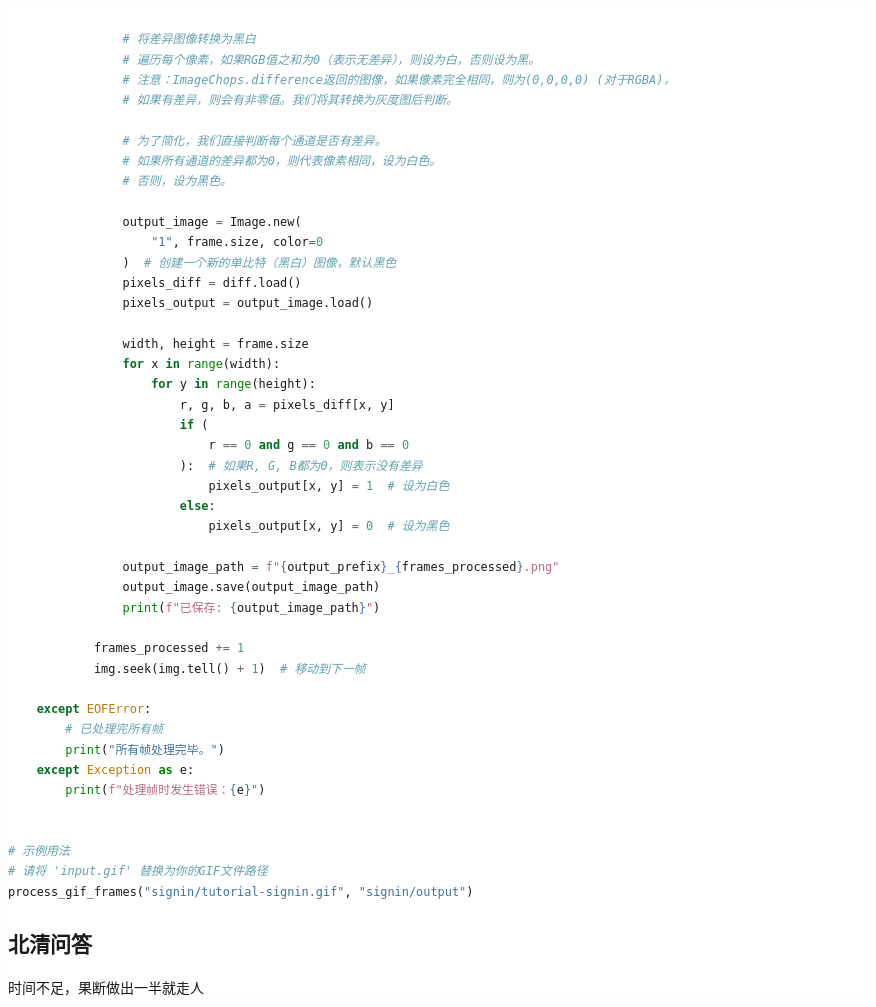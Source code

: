 ```py

                # 将差异图像转换为黑白
                # 遍历每个像素，如果RGB值之和为0（表示无差异），则设为白，否则设为黑。
                # 注意：ImageChops.difference返回的图像，如果像素完全相同，则为(0,0,0,0) (对于RGBA)，
                # 如果有差异，则会有非零值。我们将其转换为灰度图后判断。

                # 为了简化，我们直接判断每个通道是否有差异。
                # 如果所有通道的差异都为0，则代表像素相同，设为白色。
                # 否则，设为黑色。

                output_image = Image.new(
                    "1", frame.size, color=0
                )  # 创建一个新的单比特（黑白）图像，默认黑色
                pixels_diff = diff.load()
                pixels_output = output_image.load()

                width, height = frame.size
                for x in range(width):
                    for y in range(height):
                        r, g, b, a = pixels_diff[x, y]
                        if (
                            r == 0 and g == 0 and b == 0
                        ):  # 如果R, G, B都为0，则表示没有差异
                            pixels_output[x, y] = 1  # 设为白色
                        else:
                            pixels_output[x, y] = 0  # 设为黑色

                output_image_path = f"{output_prefix}_{frames_processed}.png"
                output_image.save(output_image_path)
                print(f"已保存: {output_image_path}")

            frames_processed += 1
            img.seek(img.tell() + 1)  # 移动到下一帧

    except EOFError:
        # 已处理完所有帧
        print("所有帧处理完毕。")
    except Exception as e:
        print(f"处理帧时发生错误：{e}")


# 示例用法
# 请将 'input.gif' 替换为你的GIF文件路径
process_gif_frames("signin/tutorial-signin.gif", "signin/output")

```


##  北清问答

时间不足，果断做出一半就走人
